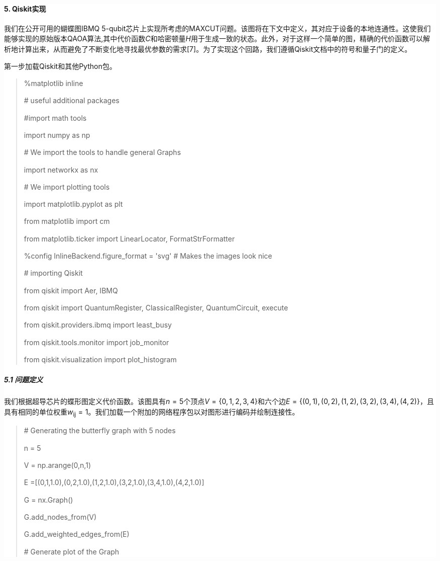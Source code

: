 #### 5. Qiskit实现

我们在公开可用的蝴蝶图IBMQ
5-qubit芯片上实现所考虑的$\text{MAXCUT}$问题。该图将在下文中定义，其对应于设备的本地连通性。这使我们能够实现的原始版本$\text{QAOA}$算法,其中代价函数$C$和哈密顿量$H$用于生成一致的状态。此外，对于这样一个简单的图，精确的代价函数可以解析地计算出来，从而避免了不断变化地寻找最优参数的需求\[7\]。为了实现这个回路，我们遵循Qiskit文档中的符号和量子门的定义。

第一步加载Qiskit和其他Python包。

> %matplotlib inline
>
> \# useful additional packages
>
> \#import math tools
>
> import numpy as np
>
> \# We import the tools to handle general Graphs
>
> import networkx as nx
>
> \# We import plotting tools
>
> import matplotlib.pyplot as plt
>
> from matplotlib import cm
>
> from matplotlib.ticker import LinearLocator, FormatStrFormatter
>
> %config InlineBackend.figure_format = \'svg\' \# Makes the images look
> nice
>
> \# importing Qiskit
>
> from qiskit import Aer, IBMQ
>
> from qiskit import QuantumRegister, ClassicalRegister, QuantumCircuit,
> execute
>
> from qiskit.providers.ibmq import least_busy
>
> from qiskit.tools.monitor import job_monitor
>
> from qiskit.visualization import plot_histogram

##### 5.1 问题定义

我们根据超导芯片的蝶形图定义代价函数。该图具有$n = 5$个顶点$V = \{ 0,1,2,3,4\}$和六个边$E = \{(0,1),(0,2),(1,2),(3,2),(3,4),(4,2)\}$，且具有相同的单位权重$w_{\text{ij}} = 1$。我们加载一个附加的网络程序包以对图形进行编码并绘制连接性。

> \# Generating the butterfly graph with 5 nodes
>
> n = 5
>
> V = np.arange(0,n,1)
>
> E =\[(0,1,1.0),(0,2,1.0),(1,2,1.0),(3,2,1.0),(3,4,1.0),(4,2,1.0)\]
>
> G = nx.Graph()
>
> G.add_nodes_from(V)
>
> G.add_weighted_edges_from(E)
>
> \# Generate plot of the Graph
>